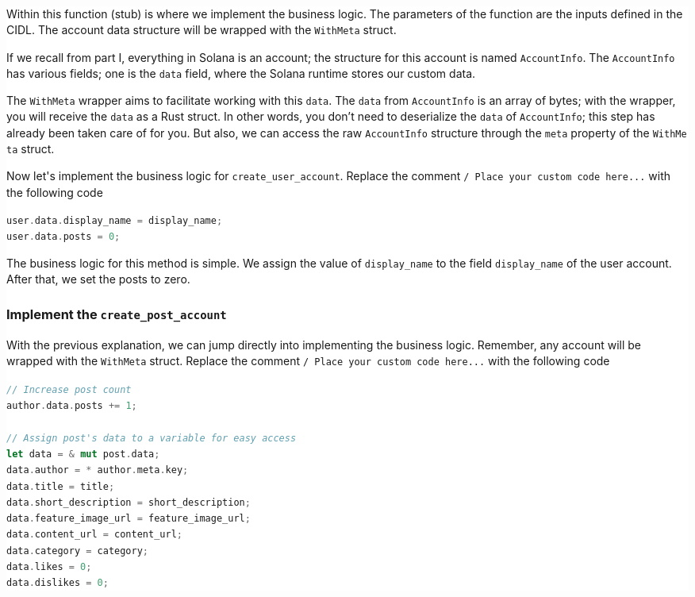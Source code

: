 ```rust showLineNumbers
```

Within this function (stub) is where we implement the business logic. The parameters of the function are the inputs
defined in the CIDL. The account data structure will be wrapped with the `WithMeta` struct.

If we recall from part I, everything in Solana is an account; the structure for this account is named `AccountInfo`.
The `AccountInfo` has various fields; one is the `data` field, where the Solana runtime stores our custom data.

The `WithMeta` wrapper aims to facilitate working with this `data`. The `data` from `AccountInfo` is an array of bytes;
with the wrapper, you will receive the `data` as a Rust struct. In other words, you don’t need to deserialize the `data`
of `AccountInfo`; this step has already been taken care of for you. But also, we can access the raw `AccountInfo`
structure through the `meta` property of the `WithMeta` struct.

Now let's implement the business logic for `create_user_account`. Replace the comment `/ Place your custom code here...`
with the following code

```rust showLineNumbers
user.data.display_name = display_name;
user.data.posts = 0;
```

The business logic for this method is simple. We assign the value of `display_name` to the field `display_name` of the
user account. After that, we set the posts to zero.

### Implement the `create_post_account`

With the previous explanation, we can jump directly into implementing the business logic. Remember, any account will be
wrapped with the `WithMeta` struct. Replace the comment `/ Place your custom code here...` with the following code

```rust showLineNumbers
// Increase post count
author.data.posts += 1;

// Assign post's data to a variable for easy access
let data = & mut post.data;
data.author = * author.meta.key;
data.title = title;
data.short_description = short_description;
data.feature_image_url = feature_image_url;
data.content_url = content_url;
data.category = category;
data.likes = 0;
data.dislikes = 0;
```
